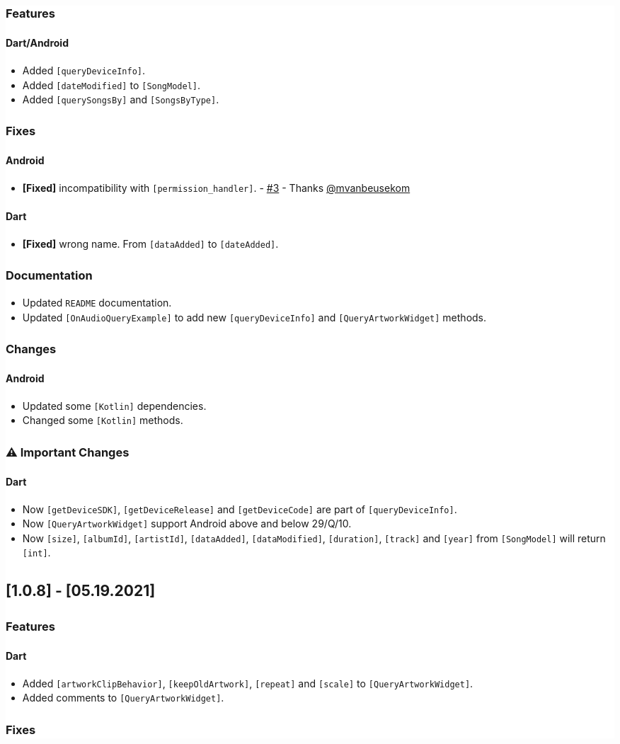 ### Features

#### Dart/Android

- Added `[queryDeviceInfo]`.
- Added `[dateModified]` to `[SongModel]`.
- Added `[querySongsBy]` and `[SongsByType]`.

### Fixes

#### Android

- **[Fixed]** incompatibility with `[permission_handler]`. - [#3](https://github.com/LucJosin/on_audio_query/issues/3) - Thanks [@mvanbeusekom](https://github.com/mvanbeusekom)

#### Dart

- **[Fixed]** wrong name. From `[dataAdded]` to `[dateAdded]`.

### Documentation

- Updated `README` documentation.
- Updated `[OnAudioQueryExample]` to add new `[queryDeviceInfo]` and `[QueryArtworkWidget]` methods.

### Changes

#### Android

- Updated some `[Kotlin]` dependencies.
- Changed some `[Kotlin]` methods.

### ⚠ Important Changes

#### Dart

- Now `[getDeviceSDK]`, `[getDeviceRelease]` and `[getDeviceCode]` are part of `[queryDeviceInfo]`.
- Now `[QueryArtworkWidget]` support Android above and below 29/Q/10.
- Now `[size]`, `[albumId]`, `[artistId]`, `[dataAdded]`, `[dataModified]`, `[duration]`, `[track]` and `[year]` from `[SongModel]` will return `[int]`.

## [1.0.8] - [05.19.2021]

### Features

#### Dart

- Added `[artworkClipBehavior]`, `[keepOldArtwork]`, `[repeat]` and `[scale]` to `[QueryArtworkWidget]`.
- Added comments to `[QueryArtworkWidget]`.

### Fixes
